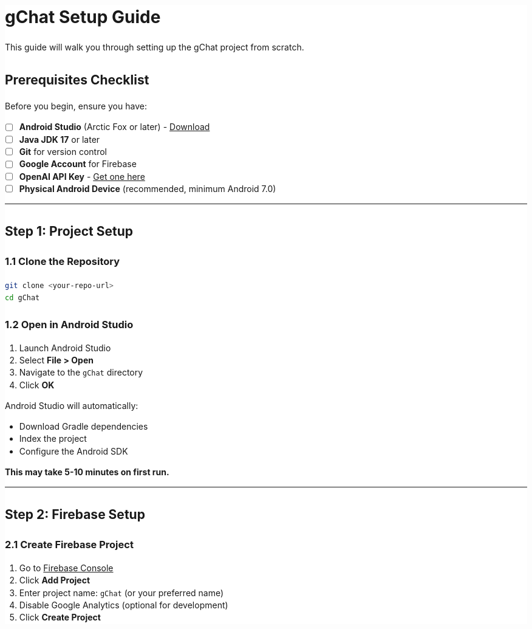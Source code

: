 # gChat Setup Guide

This guide will walk you through setting up the gChat project from scratch.

## Prerequisites Checklist

Before you begin, ensure you have:

- [ ] **Android Studio** (Arctic Fox or later) - [Download](https://developer.android.com/studio)
- [ ] **Java JDK 17** or later
- [ ] **Git** for version control
- [ ] **Google Account** for Firebase
- [ ] **OpenAI API Key** - [Get one here](https://platform.openai.com/api-keys)
- [ ] **Physical Android Device** (recommended, minimum Android 7.0)

---

## Step 1: Project Setup

### 1.1 Clone the Repository

```bash
git clone <your-repo-url>
cd gChat
```

### 1.2 Open in Android Studio

1. Launch Android Studio
2. Select **File > Open**
3. Navigate to the `gChat` directory
4. Click **OK**

Android Studio will automatically:
- Download Gradle dependencies
- Index the project
- Configure the Android SDK

**This may take 5-10 minutes on first run.**

---

## Step 2: Firebase Setup

### 2.1 Create Firebase Project

1. Go to [Firebase Console](https://console.firebase.google.com/)
2. Click **Add Project**
3. Enter project name: `gChat` (or your preferred name)
4. Disable Google Analytics (optional for development)
5. Click **Create Project**
